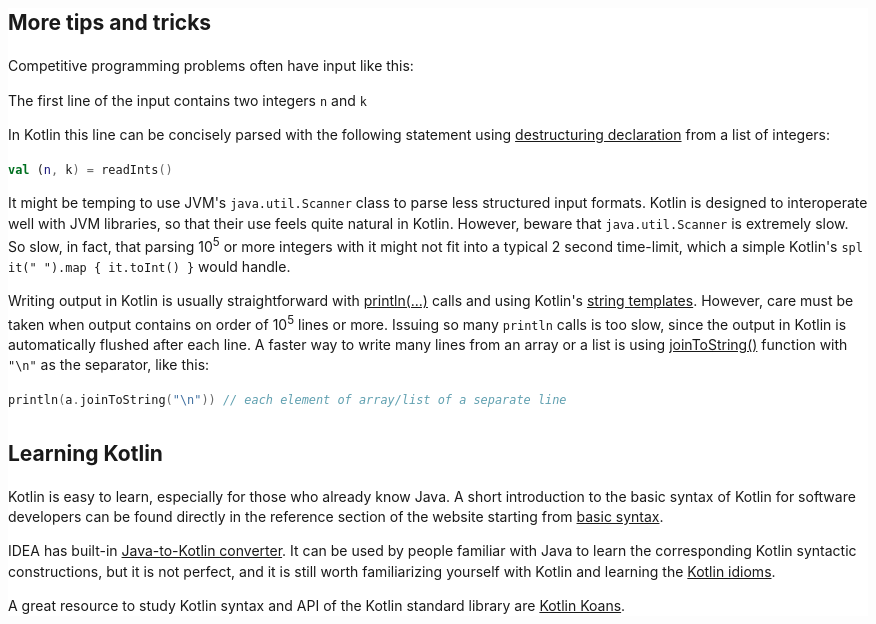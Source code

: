 ## More tips and tricks

Competitive programming problems often have input like this:

The first line of the input contains two integers `n` and `k`

In Kotlin this line can be concisely parsed with the following statement using
[destructuring declaration](destructuring-declarations.md) 
from a list of integers:

```kotlin
val (n, k) = readInts()
```

It might be temping to use JVM's `java.util.Scanner` class to parse less structured 
input formats. Kotlin is designed to interoperate well with JVM libraries, so that their use feels quite
natural in Kotlin. However, beware that `java.util.Scanner` is extremely slow. So slow, in fact, that parsing
10<sup>5</sup> or more integers with it might not fit into a typical 2 second time-limit, which a simple Kotlin's 
`split(" ").map { it.toInt() }` would handle. 

Writing output in Kotlin is usually straightforward with 
[println(...)](https://kotlinlang.org/api/latest/jvm/stdlib/kotlin.io/println.html) 
calls and using Kotlin's 
[string templates](strings.md#string-templates). However, care must be taken when output 
contains on order of 10<sup>5</sup> lines or more. Issuing so many `println` calls is too slow, since the output 
in Kotlin is automatically flushed after each line. 
A faster way to write many lines from an array or a list is using
[joinToString()](https://kotlinlang.org/api/latest/jvm/stdlib/kotlin.collections/join-to-string.html) function
with `"\n"` as the separator, like this:

```kotlin
println(a.joinToString("\n")) // each element of array/list of a separate line
```

## Learning Kotlin

Kotlin is easy to learn, especially for those who already know Java.
A short introduction to the basic syntax of Kotlin for software developers can be found directly in the
reference section of the website starting from [basic syntax](docs/topics/basic-syntax/basic-syntax.md). 

IDEA has built-in 
[Java-to-Kotlin converter](https://www.jetbrains.com/help/idea/converting-a-java-file-to-kotlin-file.html). 
It can be used by people familiar with Java to learn the corresponding Kotlin syntactic constructions, but it
is not perfect, and it is still worth familiarizing yourself with Kotlin and learning the 
[Kotlin idioms](idioms.md).

A great resource to study Kotlin syntax and API of the Kotlin standard library are
[Kotlin Koans](koans.md).
